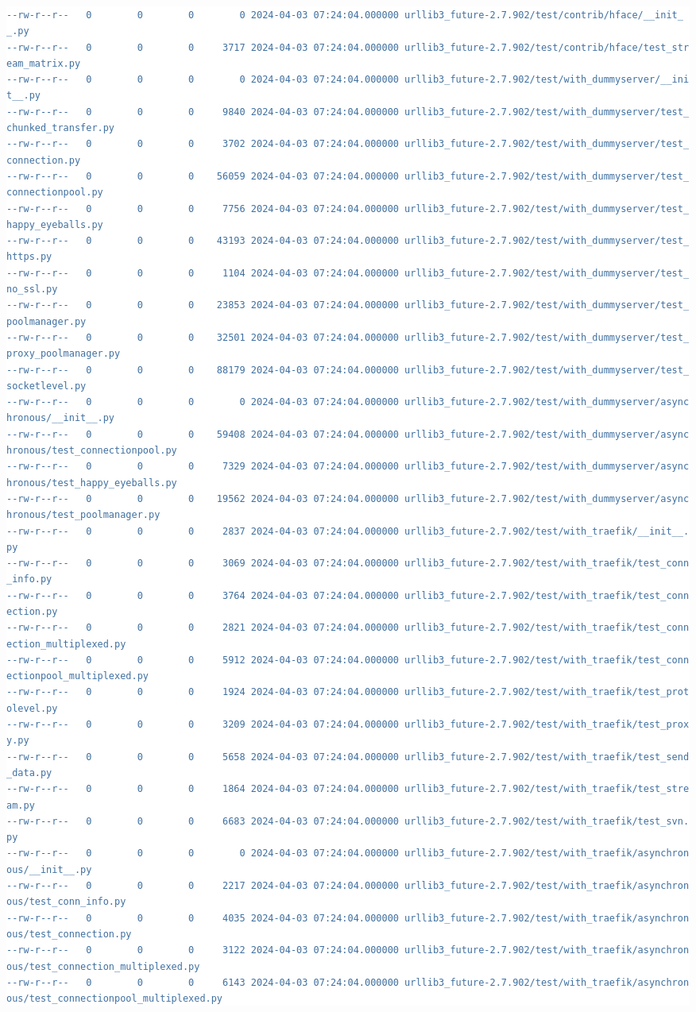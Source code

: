 ```diff
--rw-r--r--   0        0        0        0 2024-04-03 07:24:04.000000 urllib3_future-2.7.902/test/contrib/hface/__init__.py
--rw-r--r--   0        0        0     3717 2024-04-03 07:24:04.000000 urllib3_future-2.7.902/test/contrib/hface/test_stream_matrix.py
--rw-r--r--   0        0        0        0 2024-04-03 07:24:04.000000 urllib3_future-2.7.902/test/with_dummyserver/__init__.py
--rw-r--r--   0        0        0     9840 2024-04-03 07:24:04.000000 urllib3_future-2.7.902/test/with_dummyserver/test_chunked_transfer.py
--rw-r--r--   0        0        0     3702 2024-04-03 07:24:04.000000 urllib3_future-2.7.902/test/with_dummyserver/test_connection.py
--rw-r--r--   0        0        0    56059 2024-04-03 07:24:04.000000 urllib3_future-2.7.902/test/with_dummyserver/test_connectionpool.py
--rw-r--r--   0        0        0     7756 2024-04-03 07:24:04.000000 urllib3_future-2.7.902/test/with_dummyserver/test_happy_eyeballs.py
--rw-r--r--   0        0        0    43193 2024-04-03 07:24:04.000000 urllib3_future-2.7.902/test/with_dummyserver/test_https.py
--rw-r--r--   0        0        0     1104 2024-04-03 07:24:04.000000 urllib3_future-2.7.902/test/with_dummyserver/test_no_ssl.py
--rw-r--r--   0        0        0    23853 2024-04-03 07:24:04.000000 urllib3_future-2.7.902/test/with_dummyserver/test_poolmanager.py
--rw-r--r--   0        0        0    32501 2024-04-03 07:24:04.000000 urllib3_future-2.7.902/test/with_dummyserver/test_proxy_poolmanager.py
--rw-r--r--   0        0        0    88179 2024-04-03 07:24:04.000000 urllib3_future-2.7.902/test/with_dummyserver/test_socketlevel.py
--rw-r--r--   0        0        0        0 2024-04-03 07:24:04.000000 urllib3_future-2.7.902/test/with_dummyserver/asynchronous/__init__.py
--rw-r--r--   0        0        0    59408 2024-04-03 07:24:04.000000 urllib3_future-2.7.902/test/with_dummyserver/asynchronous/test_connectionpool.py
--rw-r--r--   0        0        0     7329 2024-04-03 07:24:04.000000 urllib3_future-2.7.902/test/with_dummyserver/asynchronous/test_happy_eyeballs.py
--rw-r--r--   0        0        0    19562 2024-04-03 07:24:04.000000 urllib3_future-2.7.902/test/with_dummyserver/asynchronous/test_poolmanager.py
--rw-r--r--   0        0        0     2837 2024-04-03 07:24:04.000000 urllib3_future-2.7.902/test/with_traefik/__init__.py
--rw-r--r--   0        0        0     3069 2024-04-03 07:24:04.000000 urllib3_future-2.7.902/test/with_traefik/test_conn_info.py
--rw-r--r--   0        0        0     3764 2024-04-03 07:24:04.000000 urllib3_future-2.7.902/test/with_traefik/test_connection.py
--rw-r--r--   0        0        0     2821 2024-04-03 07:24:04.000000 urllib3_future-2.7.902/test/with_traefik/test_connection_multiplexed.py
--rw-r--r--   0        0        0     5912 2024-04-03 07:24:04.000000 urllib3_future-2.7.902/test/with_traefik/test_connectionpool_multiplexed.py
--rw-r--r--   0        0        0     1924 2024-04-03 07:24:04.000000 urllib3_future-2.7.902/test/with_traefik/test_protolevel.py
--rw-r--r--   0        0        0     3209 2024-04-03 07:24:04.000000 urllib3_future-2.7.902/test/with_traefik/test_proxy.py
--rw-r--r--   0        0        0     5658 2024-04-03 07:24:04.000000 urllib3_future-2.7.902/test/with_traefik/test_send_data.py
--rw-r--r--   0        0        0     1864 2024-04-03 07:24:04.000000 urllib3_future-2.7.902/test/with_traefik/test_stream.py
--rw-r--r--   0        0        0     6683 2024-04-03 07:24:04.000000 urllib3_future-2.7.902/test/with_traefik/test_svn.py
--rw-r--r--   0        0        0        0 2024-04-03 07:24:04.000000 urllib3_future-2.7.902/test/with_traefik/asynchronous/__init__.py
--rw-r--r--   0        0        0     2217 2024-04-03 07:24:04.000000 urllib3_future-2.7.902/test/with_traefik/asynchronous/test_conn_info.py
--rw-r--r--   0        0        0     4035 2024-04-03 07:24:04.000000 urllib3_future-2.7.902/test/with_traefik/asynchronous/test_connection.py
--rw-r--r--   0        0        0     3122 2024-04-03 07:24:04.000000 urllib3_future-2.7.902/test/with_traefik/asynchronous/test_connection_multiplexed.py
--rw-r--r--   0        0        0     6143 2024-04-03 07:24:04.000000 urllib3_future-2.7.902/test/with_traefik/asynchronous/test_connectionpool_multiplexed.py
```